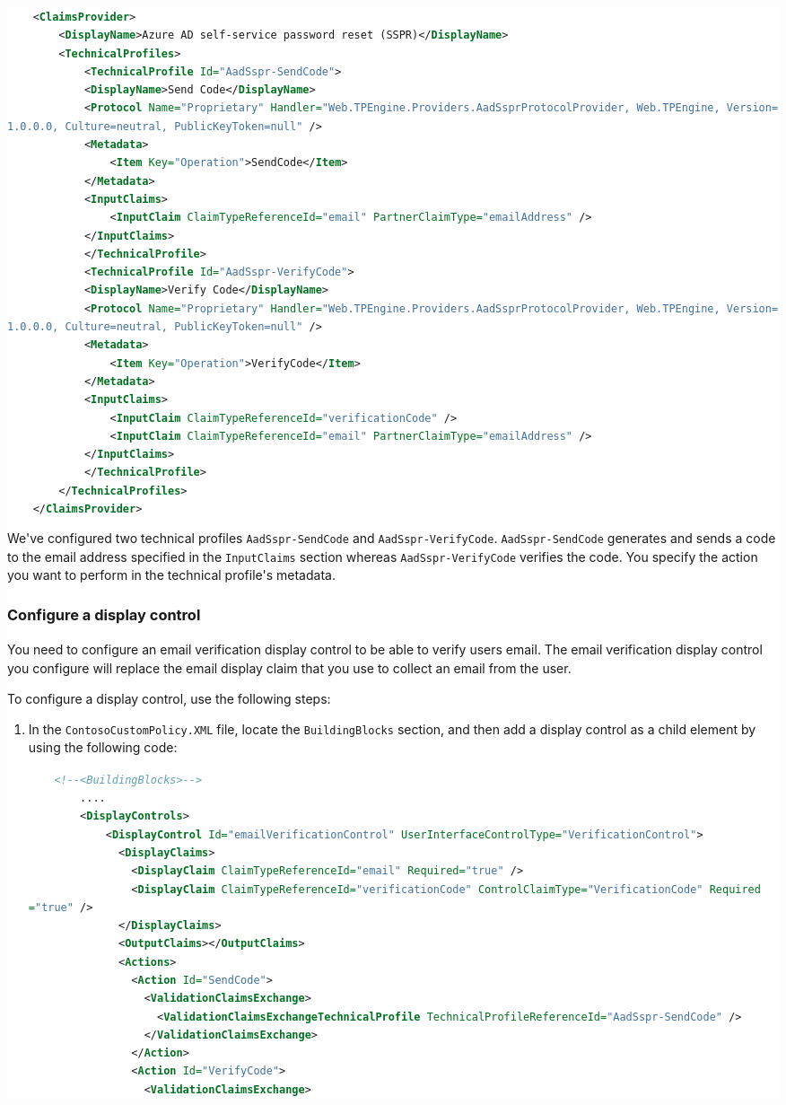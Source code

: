```xml
    <ClaimsProvider>
        <DisplayName>Azure AD self-service password reset (SSPR)</DisplayName>
        <TechnicalProfiles>
            <TechnicalProfile Id="AadSspr-SendCode">
            <DisplayName>Send Code</DisplayName>
            <Protocol Name="Proprietary" Handler="Web.TPEngine.Providers.AadSsprProtocolProvider, Web.TPEngine, Version=1.0.0.0, Culture=neutral, PublicKeyToken=null" />
            <Metadata>
                <Item Key="Operation">SendCode</Item>
            </Metadata>
            <InputClaims>
                <InputClaim ClaimTypeReferenceId="email" PartnerClaimType="emailAddress" />
            </InputClaims>
            </TechnicalProfile>
            <TechnicalProfile Id="AadSspr-VerifyCode">
            <DisplayName>Verify Code</DisplayName>
            <Protocol Name="Proprietary" Handler="Web.TPEngine.Providers.AadSsprProtocolProvider, Web.TPEngine, Version=1.0.0.0, Culture=neutral, PublicKeyToken=null" />
            <Metadata>
                <Item Key="Operation">VerifyCode</Item>
            </Metadata>
            <InputClaims>
                <InputClaim ClaimTypeReferenceId="verificationCode" />
                <InputClaim ClaimTypeReferenceId="email" PartnerClaimType="emailAddress" />
            </InputClaims>
            </TechnicalProfile>
        </TechnicalProfiles>
    </ClaimsProvider>
```

We've configured two technical profiles `AadSspr-SendCode` and `AadSspr-VerifyCode`. `AadSspr-SendCode` generates and sends a code to the email address specified in the `InputClaims` section whereas `AadSspr-VerifyCode` verifies the code. You specify the action you want to perform in the  technical profile's metadata.

### Configure a display control 

You need to configure an email verification display control to be able to verify users email. The email verification display control you configure will replace the email display claim that you use to collect an email from the user. 

To configure a display control, use the following steps: 

1. In the `ContosoCustomPolicy.XML` file, locate the `BuildingBlocks` section, and then add a display control as a child element by using the following code: 

    ```xml
        <!--<BuildingBlocks>-->
            ....
            <DisplayControls>
                <DisplayControl Id="emailVerificationControl" UserInterfaceControlType="VerificationControl">
                  <DisplayClaims>
                    <DisplayClaim ClaimTypeReferenceId="email" Required="true" />
                    <DisplayClaim ClaimTypeReferenceId="verificationCode" ControlClaimType="VerificationCode" Required="true" />
                  </DisplayClaims>
                  <OutputClaims></OutputClaims>
                  <Actions>
                    <Action Id="SendCode">
                      <ValidationClaimsExchange>
                        <ValidationClaimsExchangeTechnicalProfile TechnicalProfileReferenceId="AadSspr-SendCode" />
                      </ValidationClaimsExchange>
                    </Action>
                    <Action Id="VerifyCode">
                      <ValidationClaimsExchange>